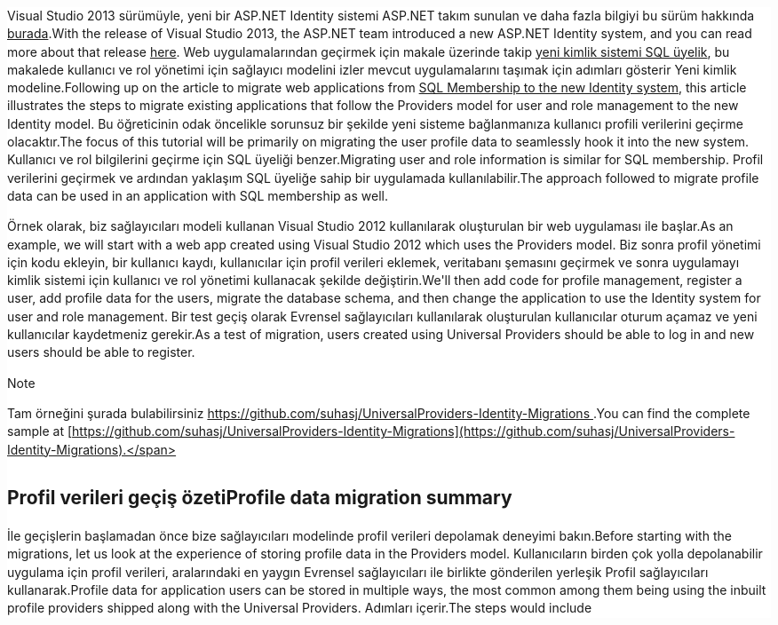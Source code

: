 <span data-ttu-id="d7c33-107">Visual Studio 2013 sürümüyle, yeni bir ASP.NET Identity sistemi ASP.NET takım sunulan ve daha fazla bilgiyi bu sürüm hakkında [burada](../../index.md).</span><span class="sxs-lookup"><span data-stu-id="d7c33-107">With the release of Visual Studio 2013, the ASP.NET team introduced a new ASP.NET Identity system, and you can read more about that release [here](../../index.md).</span></span> <span data-ttu-id="d7c33-108">Web uygulamalarından geçirmek için makale üzerinde takip [yeni kimlik sistemi SQL üyelik](migrating-an-existing-website-from-sql-membership-to-aspnet-identity.md), bu makalede kullanıcı ve rol yönetimi için sağlayıcı modelini izler mevcut uygulamalarını taşımak için adımları gösterir Yeni kimlik modeline.</span><span class="sxs-lookup"><span data-stu-id="d7c33-108">Following up on the article to migrate web applications from [SQL Membership to the new Identity system](migrating-an-existing-website-from-sql-membership-to-aspnet-identity.md), this article illustrates the steps to migrate existing applications that follow the Providers model for user and role management to the new Identity model.</span></span> <span data-ttu-id="d7c33-109">Bu öğreticinin odak öncelikle sorunsuz bir şekilde yeni sisteme bağlanmanıza kullanıcı profili verilerini geçirme olacaktır.</span><span class="sxs-lookup"><span data-stu-id="d7c33-109">The focus of this tutorial will be primarily on migrating the user profile data to seamlessly hook it into the new system.</span></span> <span data-ttu-id="d7c33-110">Kullanıcı ve rol bilgilerini geçirme için SQL üyeliği benzer.</span><span class="sxs-lookup"><span data-stu-id="d7c33-110">Migrating user and role information is similar for SQL membership.</span></span> <span data-ttu-id="d7c33-111">Profil verilerini geçirmek ve ardından yaklaşım SQL üyeliğe sahip bir uygulamada kullanılabilir.</span><span class="sxs-lookup"><span data-stu-id="d7c33-111">The approach followed to migrate profile data can be used in an application with SQL membership as well.</span></span>

<span data-ttu-id="d7c33-112">Örnek olarak, biz sağlayıcıları modeli kullanan Visual Studio 2012 kullanılarak oluşturulan bir web uygulaması ile başlar.</span><span class="sxs-lookup"><span data-stu-id="d7c33-112">As an example, we will start with a web app created using Visual Studio 2012 which uses the Providers model.</span></span> <span data-ttu-id="d7c33-113">Biz sonra profil yönetimi için kodu ekleyin, bir kullanıcı kaydı, kullanıcılar için profil verileri eklemek, veritabanı şemasını geçirmek ve sonra uygulamayı kimlik sistemi için kullanıcı ve rol yönetimi kullanacak şekilde değiştirin.</span><span class="sxs-lookup"><span data-stu-id="d7c33-113">We'll then add code for profile management, register a user, add profile data for the users, migrate the database schema, and then change the application to use the Identity system for user and role management.</span></span> <span data-ttu-id="d7c33-114">Bir test geçiş olarak Evrensel sağlayıcıları kullanılarak oluşturulan kullanıcılar oturum açamaz ve yeni kullanıcılar kaydetmeniz gerekir.</span><span class="sxs-lookup"><span data-stu-id="d7c33-114">As a test of migration, users created using Universal Providers should be able to log in and new users should be able to register.</span></span>

> [!NOTE]
> <span data-ttu-id="d7c33-115">Tam örneğini şurada bulabilirsiniz [ https://github.com/suhasj/UniversalProviders-Identity-Migrations ](https://github.com/suhasj/UniversalProviders-Identity-Migrations).</span><span class="sxs-lookup"><span data-stu-id="d7c33-115">You can find the complete sample at [https://github.com/suhasj/UniversalProviders-Identity-Migrations](https://github.com/suhasj/UniversalProviders-Identity-Migrations).</span></span>


## <a name="profile-data-migration-summary"></a><span data-ttu-id="d7c33-116">Profil verileri geçiş özeti</span><span class="sxs-lookup"><span data-stu-id="d7c33-116">Profile data migration summary</span></span>

<span data-ttu-id="d7c33-117">İle geçişlerin başlamadan önce bize sağlayıcıları modelinde profil verileri depolamak deneyimi bakın.</span><span class="sxs-lookup"><span data-stu-id="d7c33-117">Before starting with the migrations, let us look at the experience of storing profile data in the Providers model.</span></span> <span data-ttu-id="d7c33-118">Kullanıcıların birden çok yolla depolanabilir uygulama için profil verileri, aralarındaki en yaygın Evrensel sağlayıcıları ile birlikte gönderilen yerleşik Profil sağlayıcıları kullanarak.</span><span class="sxs-lookup"><span data-stu-id="d7c33-118">Profile data for application users can be stored in multiple ways, the most common among them being using the inbuilt profile providers shipped along with the Universal Providers.</span></span> <span data-ttu-id="d7c33-119">Adımları içerir.</span><span class="sxs-lookup"><span data-stu-id="d7c33-119">The steps would include</span></span>
